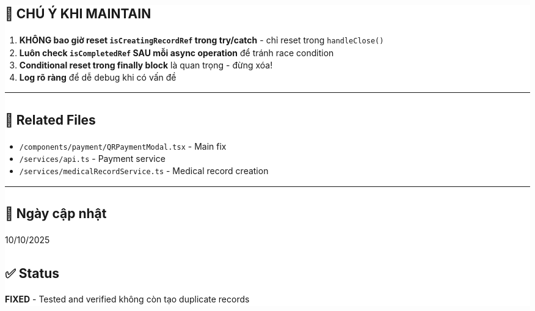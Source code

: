 ## 📝 CHÚ Ý KHI MAINTAIN

1. **KHÔNG bao giờ reset `isCreatingRecordRef` trong try/catch** - chỉ reset trong `handleClose()`
2. **Luôn check `isCompletedRef` SAU mỗi async operation** để tránh race condition
3. **Conditional reset trong finally block** là quan trọng - đừng xóa!
4. **Log rõ ràng** để dễ debug khi có vấn đề

---

## 🔗 Related Files

- `/components/payment/QRPaymentModal.tsx` - Main fix
- `/services/api.ts` - Payment service
- `/services/medicalRecordService.ts` - Medical record creation

---

## 📅 Ngày cập nhật
10/10/2025

## ✅ Status
**FIXED** - Tested and verified không còn tạo duplicate records
